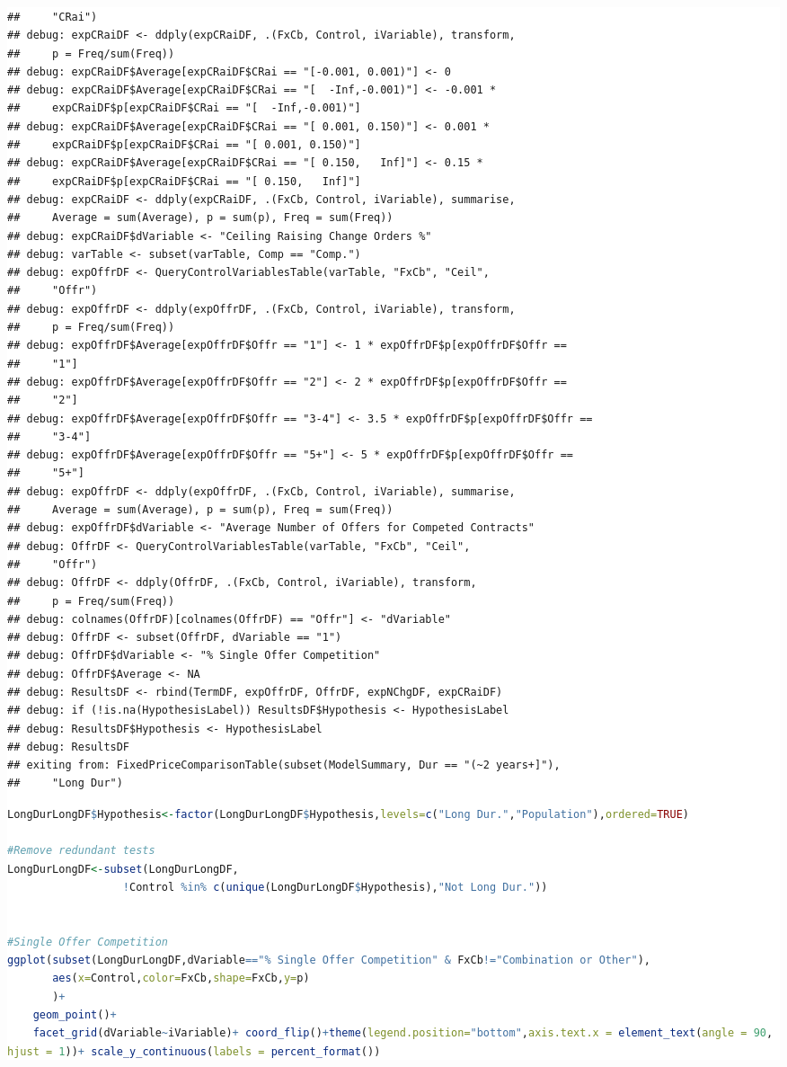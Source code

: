 ```
##     "CRai")
## debug: expCRaiDF <- ddply(expCRaiDF, .(FxCb, Control, iVariable), transform, 
##     p = Freq/sum(Freq))
## debug: expCRaiDF$Average[expCRaiDF$CRai == "[-0.001, 0.001)"] <- 0
## debug: expCRaiDF$Average[expCRaiDF$CRai == "[  -Inf,-0.001)"] <- -0.001 * 
##     expCRaiDF$p[expCRaiDF$CRai == "[  -Inf,-0.001)"]
## debug: expCRaiDF$Average[expCRaiDF$CRai == "[ 0.001, 0.150)"] <- 0.001 * 
##     expCRaiDF$p[expCRaiDF$CRai == "[ 0.001, 0.150)"]
## debug: expCRaiDF$Average[expCRaiDF$CRai == "[ 0.150,   Inf]"] <- 0.15 * 
##     expCRaiDF$p[expCRaiDF$CRai == "[ 0.150,   Inf]"]
## debug: expCRaiDF <- ddply(expCRaiDF, .(FxCb, Control, iVariable), summarise, 
##     Average = sum(Average), p = sum(p), Freq = sum(Freq))
## debug: expCRaiDF$dVariable <- "Ceiling Raising Change Orders %"
## debug: varTable <- subset(varTable, Comp == "Comp.")
## debug: expOffrDF <- QueryControlVariablesTable(varTable, "FxCb", "Ceil", 
##     "Offr")
## debug: expOffrDF <- ddply(expOffrDF, .(FxCb, Control, iVariable), transform, 
##     p = Freq/sum(Freq))
## debug: expOffrDF$Average[expOffrDF$Offr == "1"] <- 1 * expOffrDF$p[expOffrDF$Offr == 
##     "1"]
## debug: expOffrDF$Average[expOffrDF$Offr == "2"] <- 2 * expOffrDF$p[expOffrDF$Offr == 
##     "2"]
## debug: expOffrDF$Average[expOffrDF$Offr == "3-4"] <- 3.5 * expOffrDF$p[expOffrDF$Offr == 
##     "3-4"]
## debug: expOffrDF$Average[expOffrDF$Offr == "5+"] <- 5 * expOffrDF$p[expOffrDF$Offr == 
##     "5+"]
## debug: expOffrDF <- ddply(expOffrDF, .(FxCb, Control, iVariable), summarise, 
##     Average = sum(Average), p = sum(p), Freq = sum(Freq))
## debug: expOffrDF$dVariable <- "Average Number of Offers for Competed Contracts"
## debug: OffrDF <- QueryControlVariablesTable(varTable, "FxCb", "Ceil", 
##     "Offr")
## debug: OffrDF <- ddply(OffrDF, .(FxCb, Control, iVariable), transform, 
##     p = Freq/sum(Freq))
## debug: colnames(OffrDF)[colnames(OffrDF) == "Offr"] <- "dVariable"
## debug: OffrDF <- subset(OffrDF, dVariable == "1")
## debug: OffrDF$dVariable <- "% Single Offer Competition"
## debug: OffrDF$Average <- NA
## debug: ResultsDF <- rbind(TermDF, expOffrDF, OffrDF, expNChgDF, expCRaiDF)
## debug: if (!is.na(HypothesisLabel)) ResultsDF$Hypothesis <- HypothesisLabel
## debug: ResultsDF$Hypothesis <- HypothesisLabel
## debug: ResultsDF
## exiting from: FixedPriceComparisonTable(subset(ModelSummary, Dur == "(~2 years+]"), 
##     "Long Dur")
```

```r
LongDurLongDF$Hypothesis<-factor(LongDurLongDF$Hypothesis,levels=c("Long Dur.","Population"),ordered=TRUE)

#Remove redundant tests
LongDurLongDF<-subset(LongDurLongDF,
                  !Control %in% c(unique(LongDurLongDF$Hypothesis),"Not Long Dur."))


#Single Offer Competition
ggplot(subset(LongDurLongDF,dVariable=="% Single Offer Competition" & FxCb!="Combination or Other"),
       aes(x=Control,color=FxCb,shape=FxCb,y=p)
       )+
    geom_point()+
    facet_grid(dVariable~iVariable)+ coord_flip()+theme(legend.position="bottom",axis.text.x = element_text(angle = 90, hjust = 1))+ scale_y_continuous(labels = percent_format())
```
